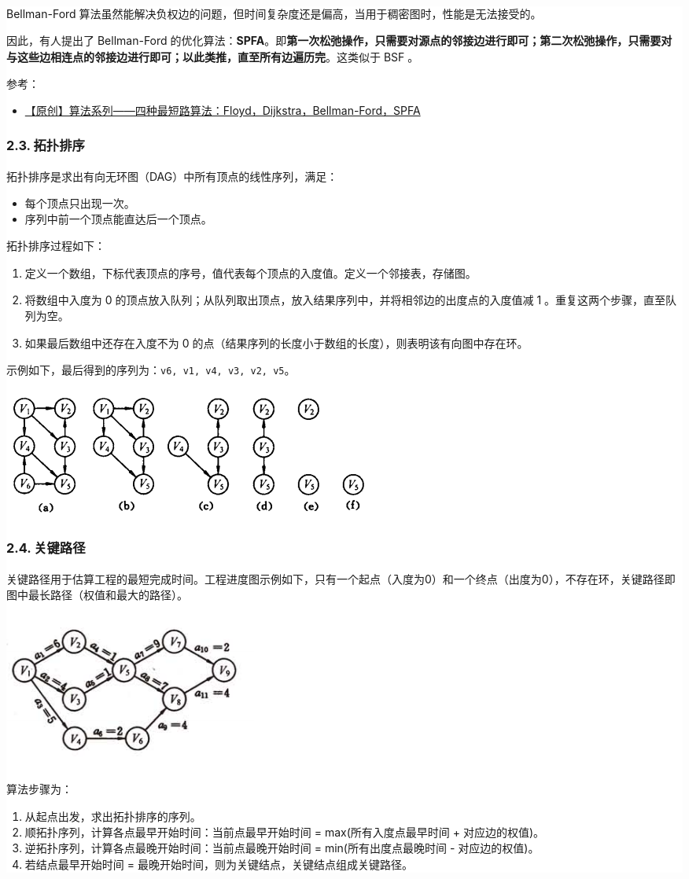 Bellman-Ford 算法虽然能解决负权边的问题，但时间复杂度还是偏高，当用于稠密图时，性能是无法接受的。

因此，有人提出了 Bellman-Ford 的优化算法：**SPFA**。即**第一次松弛操作，只需要对源点的邻接边进行即可；第二次松弛操作，只需要对与这些边相连点的邻接边进行即可；以此类推，直至所有边遍历完**。这类似于 BSF 。

参考：

- [【原创】算法系列——四种最短路算法：Floyd，Dijkstra，Bellman-Ford，SPFA](https://zhuanlan.zhihu.com/p/33162490)

### 2.3. 拓扑排序

拓扑排序是求出有向无环图（DAG）中所有顶点的线性序列，满足：

- 每个顶点只出现一次。
- 序列中前一个顶点能直达后一个顶点。

拓扑排序过程如下：

1. 定义一个数组，下标代表顶点的序号，值代表每个顶点的入度值。定义一个邻接表，存储图。

2. 将数组中入度为 0 的顶点放入队列；从队列取出顶点，放入结果序列中，并将相邻边的出度点的入度值减 1 。重复这两个步骤，直至队列为空。

3. 如果最后数组中还存在入度不为 0 的点（结果序列的长度小于数组的长度），则表明该有向图中存在环。

示例如下，最后得到的序列为：`v6, v1, v4, v3, v2, v5`。

![1](img/graph2.png)

### 2.4. 关键路径

关键路径用于估算工程的最短完成时间。工程进度图示例如下，只有一个起点（入度为0）和一个终点（出度为0），不存在环，关键路径即图中最长路径（权值和最大的路径）。

![1](img/graph3.png)

算法步骤为：

1. 从起点出发，求出拓扑排序的序列。
2. 顺拓扑序列，计算各点最早开始时间：当前点最早开始时间 = max(所有入度点最早时间 + 对应边的权值)。
3. 逆拓扑序列，计算各点最晚开始时间：当前点最晚开始时间 = min(所有出度点最晚时间 - 对应边的权值)。
4. 若结点最早开始时间 = 最晚开始时间，则为关键结点，关键结点组成关键路径。
